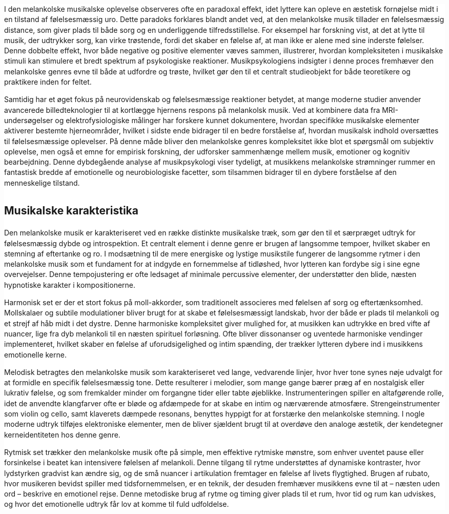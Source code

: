 I den melankolske musikalske oplevelse observeres ofte en paradoxal effekt, idet lyttere kan opleve en æstetisk fornøjelse midt i en tilstand af følelsesmæssig uro. Dette paradoks forklares blandt andet ved, at den melankolske musik tillader en følelsesmæssig distance, som giver plads til både sorg og en underliggende tilfredsstillelse. For eksempel har forskning vist, at det at lytte til musik, der udtrykker sorg, kan virke trøstende, fordi det skaber en følelse af, at man ikke er alene med sine inderste følelser. Denne dobbelte effekt, hvor både negative og positive elementer væves sammen, illustrerer, hvordan kompleksiteten i musikalske stimuli kan stimulere et bredt spektrum af psykologiske reaktioner. Musikpsykologiens indsigter i denne proces fremhæver den melankolske genres evne til både at udfordre og trøste, hvilket gør den til et centralt studieobjekt for både teoretikere og praktikere inden for feltet.

Samtidig har et øget fokus på neurovidenskab og følelsesmæssige reaktioner betydet, at mange moderne studier anvender avancerede billedteknologier til at kortlægge hjernens respons på melankolsk musik. Ved at kombinere data fra MRI-undersøgelser og elektrofysiologiske målinger har forskere kunnet dokumentere, hvordan specifikke musikalske elementer aktiverer bestemte hjerneområder, hvilket i sidste ende bidrager til en bedre forståelse af, hvordan musikalsk indhold oversættes til følelsesmæssige oplevelser. På denne måde bliver den melankolske genres kompleksitet ikke blot et spørgsmål om subjektiv oplevelse, men også et emne for empirisk forskning, der udforsker sammenhænge mellem musik, emotioner og kognitiv bearbejdning. Denne dybdegående analyse af musikpsykologi viser tydeligt, at musikkens melankolske strømninger rummer en fantastisk bredde af emotionelle og neurobiologiske facetter, som tilsammen bidrager til en dybere forståelse af den menneskelige tilstand.


## Musikalske karakteristika

Den melankolske musik er karakteriseret ved en række distinkte musikalske træk, som gør den til et særpræget udtryk for følelsesmæssig dybde og introspektion. Et centralt element i denne genre er brugen af langsomme tempoer, hvilket skaber en stemning af eftertanke og ro. I modsætning til de mere energiske og lystige musikstile fungerer de langsomme rytmer i den melankolske musik som et fundament for at indgyde en fornemmelse af tidløshed, hvor lytteren kan fordybe sig i sine egne overvejelser. Denne tempojustering er ofte ledsaget af minimale percussive elementer, der understøtter den blide, næsten hypnotiske karakter i kompositionerne.

Harmonisk set er der et stort fokus på moll-akkorder, som traditionelt associeres med følelsen af sorg og eftertænksomhed. Mollskalaer og subtile modulationer bliver brugt for at skabe et følelsesmæssigt landskab, hvor der både er plads til melankoli og et strejf af håb midt i det dystre. Denne harmoniske kompleksitet giver mulighed for, at musikken kan udtrykke en bred vifte af nuancer, lige fra dyb melankoli til en næsten spirituel forløsning. Ofte bliver dissonanser og uventede harmoniske vendinger implementeret, hvilket skaber en følelse af uforudsigelighed og intim spænding, der trækker lytteren dybere ind i musikkens emotionelle kerne.

Melodisk betragtes den melankolske musik som karakteriseret ved lange, vedvarende linjer, hvor hver tone synes nøje udvalgt for at formidle en specifik følelsesmæssig tone. Dette resulterer i melodier, som mange gange bærer præg af en nostalgisk eller lukrativ følelse, og som fremkalder minder om forgangne tider eller tabte øjeblikke. Instrumenteringen spiller en altafgørende rolle, idet de anvendte klangfarver ofte er bløde og afdæmpede for at skabe en intim og nærværende atmosfære. Strengeinstrumenter som violin og cello, samt klaverets dæmpede resonans, benyttes hyppigt for at forstærke den melankolske stemning. I nogle moderne udtryk tilføjes elektroniske elementer, men de bliver sjældent brugt til at overdøve den analoge æstetik, der kendetegner kerneidentiteten hos denne genre.

Rytmisk set trækker den melankolske musik ofte på simple, men effektive rytmiske mønstre, som enhver uventet pause eller forsinkelse i beatet kan intensivere følelsen af melankoli. Denne tilgang til rytme understøttes af dynamiske kontraster, hvor lydstyrken gradvist kan ændre sig, og de små nuancer i artikulation fremtager en følelse af livets flygtighed. Brugen af rubato, hvor musikeren bevidst spiller med tidsfornemmelsen, er en teknik, der desuden fremhæver musikkens evne til at – næsten uden ord – beskrive en emotionel rejse. Denne metodiske brug af rytme og timing giver plads til et rum, hvor tid og rum kan udviskes, og hvor det emotionelle udtryk får lov at komme til fuld udfoldelse.
